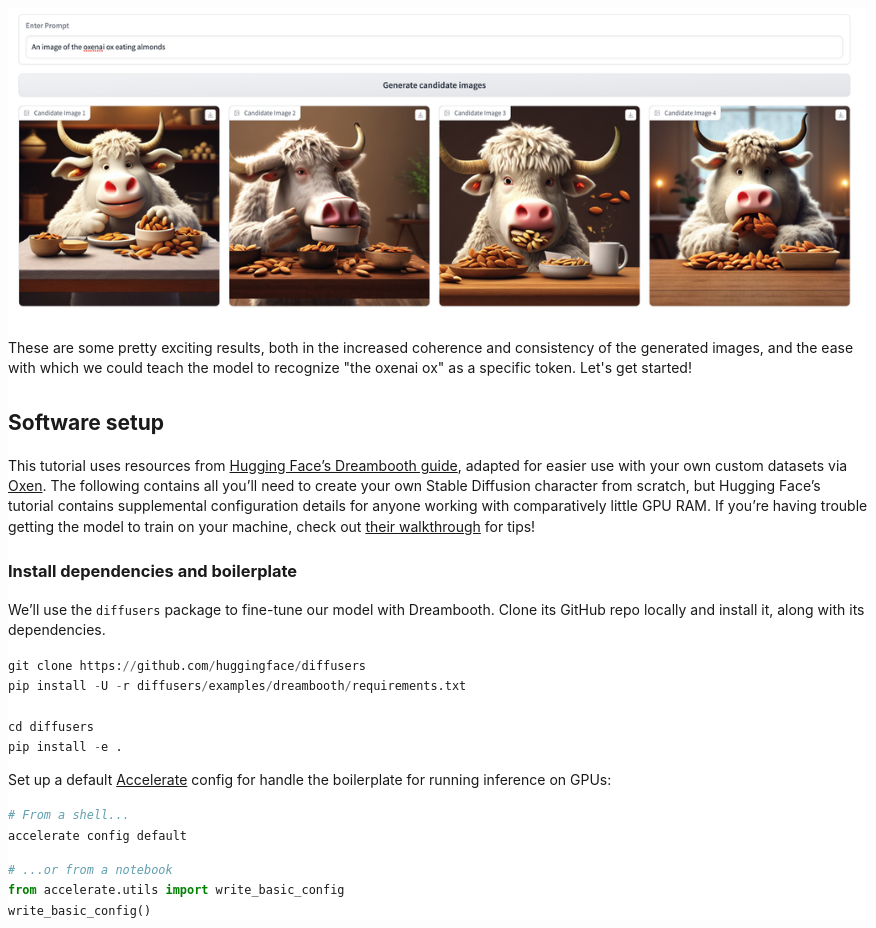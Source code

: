 ![4 generated images under the same "oxenai ox" prompt as above, but more stylistically coherent](images/oxenai-ox-after.png)

These are some pretty exciting results, both in the increased coherence and consistency of the generated images, and the ease with which we could teach the model to recognize "the oxenai ox" as a specific token. Let's get started!


## Software setup
This tutorial uses resources from [Hugging Face’s Dreambooth guide](https://huggingface.co/docs/diffusers/training/dreambooth), adapted for easier use with your own custom datasets via [Oxen](https://oxen.ai). The following contains all you’ll need to create your own Stable Diffusion character from scratch, but Hugging Face’s tutorial contains supplemental configuration details for anyone working with comparatively little GPU RAM. If you’re having trouble getting the model to train on your machine, check out [their walkthrough](https://huggingface.co/docs/diffusers/training/dreambooth) for tips!

### Install dependencies and boilerplate
We’ll use the `diffusers` package to fine-tune our model with Dreambooth. Clone its GitHub repo locally and install it, along with its dependencies.

```python
git clone https://github.com/huggingface/diffusers
pip install -U -r diffusers/examples/dreambooth/requirements.txt

cd diffusers
pip install -e .
```

Set up a default [Accelerate](https://github.com/huggingface/accelerate/) config for handle the boilerplate for running inference on GPUs:

```bash
# From a shell...
accelerate config default
```

```python
# ...or from a notebook
from accelerate.utils import write_basic_config 
write_basic_config()
```
